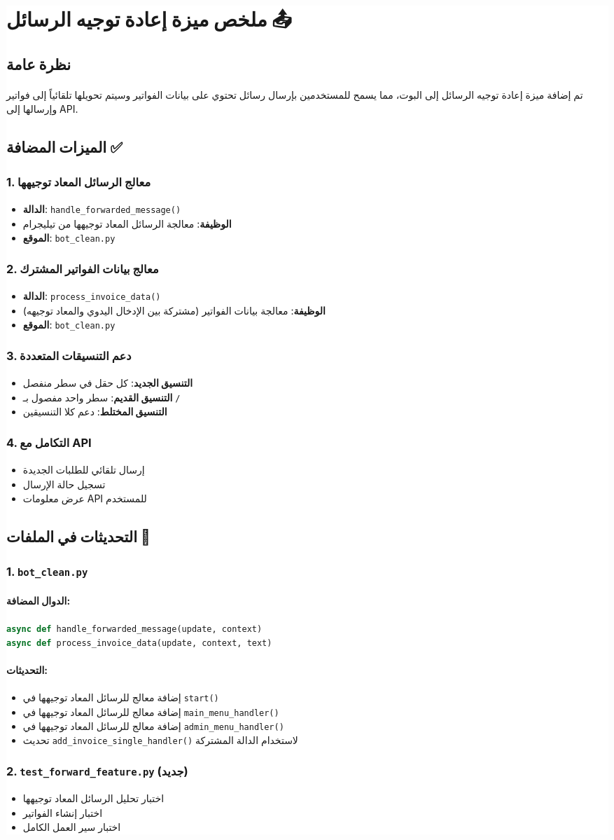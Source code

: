 # ملخص ميزة إعادة توجيه الرسائل 📤

## نظرة عامة
تم إضافة ميزة إعادة توجيه الرسائل إلى البوت، مما يسمح للمستخدمين بإرسال رسائل تحتوي على بيانات الفواتير وسيتم تحويلها تلقائياً إلى فواتير وإرسالها إلى API.

## الميزات المضافة ✅

### 1. معالج الرسائل المعاد توجيهها
- **الدالة**: `handle_forwarded_message()`
- **الوظيفة**: معالجة الرسائل المعاد توجيهها من تيليجرام
- **الموقع**: `bot_clean.py`

### 2. معالج بيانات الفواتير المشترك
- **الدالة**: `process_invoice_data()`
- **الوظيفة**: معالجة بيانات الفواتير (مشتركة بين الإدخال اليدوي والمعاد توجيهه)
- **الموقع**: `bot_clean.py`

### 3. دعم التنسيقات المتعددة
- **التنسيق الجديد**: كل حقل في سطر منفصل
- **التنسيق القديم**: سطر واحد مفصول بـ `/`
- **التنسيق المختلط**: دعم كلا التنسيقين

### 4. التكامل مع API
- إرسال تلقائي للطلبات الجديدة
- تسجيل حالة الإرسال
- عرض معلومات API للمستخدم

## التحديثات في الملفات 📝

### 1. `bot_clean.py`
#### الدوال المضافة:
```python
async def handle_forwarded_message(update, context)
async def process_invoice_data(update, context, text)
```

#### التحديثات:
- إضافة معالج للرسائل المعاد توجيهها في `start()`
- إضافة معالج للرسائل المعاد توجيهها في `main_menu_handler()`
- إضافة معالج للرسائل المعاد توجيهها في `admin_menu_handler()`
- تحديث `add_invoice_single_handler()` لاستخدام الدالة المشتركة

### 2. `test_forward_feature.py` (جديد)
- اختبار تحليل الرسائل المعاد توجيهها
- اختبار إنشاء الفواتير
- اختبار سير العمل الكامل
